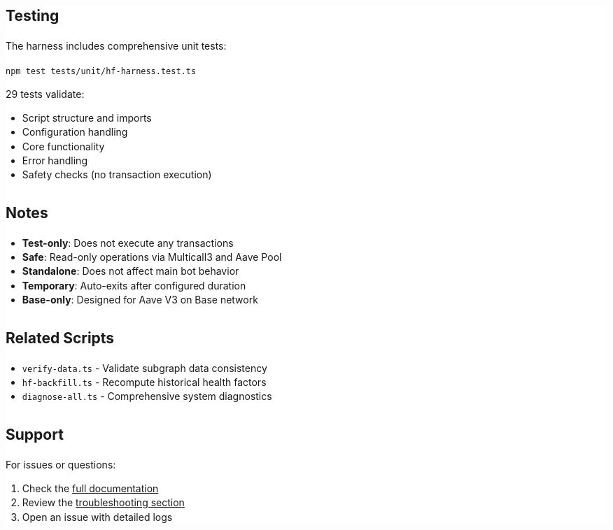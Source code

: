 ## Testing

The harness includes comprehensive unit tests:

```bash
npm test tests/unit/hf-harness.test.ts
```

29 tests validate:
- Script structure and imports
- Configuration handling
- Core functionality
- Error handling
- Safety checks (no transaction execution)

## Notes

- **Test-only**: Does not execute any transactions
- **Safe**: Read-only operations via Multicall3 and Aave Pool
- **Standalone**: Does not affect main bot behavior
- **Temporary**: Auto-exits after configured duration
- **Base-only**: Designed for Aave V3 on Base network

## Related Scripts

- `verify-data.ts` - Validate subgraph data consistency
- `hf-backfill.ts` - Recompute historical health factors
- `diagnose-all.ts` - Comprehensive system diagnostics

## Support

For issues or questions:
1. Check the [full documentation](../docs/HF_REALTIME_HARNESS.md)
2. Review the [troubleshooting section](#troubleshooting)
3. Open an issue with detailed logs
